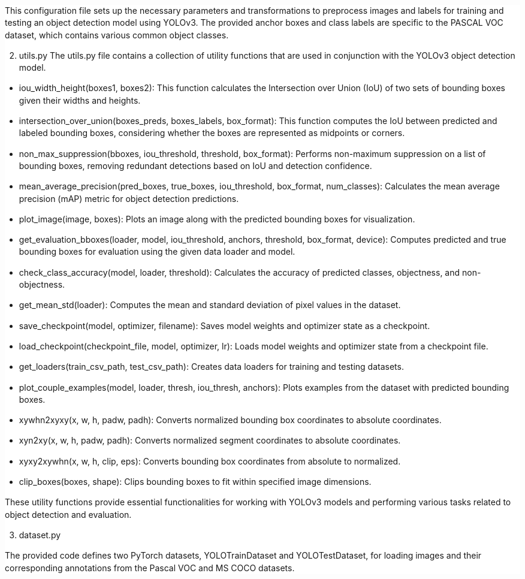 This configuration file sets up the necessary parameters and transformations to preprocess images and labels for training and testing an object detection model using YOLOv3. The provided anchor boxes and class labels are specific to the PASCAL VOC dataset, which contains various common object classes.

2. utils.py
The utils.py file contains a collection of utility functions that are used in conjunction with the YOLOv3 object detection model. 

- iou_width_height(boxes1, boxes2): This function calculates the Intersection over Union (IoU) of two sets of bounding boxes given their widths and heights.

- intersection_over_union(boxes_preds, boxes_labels, box_format): This function computes the IoU between predicted and labeled bounding boxes, considering whether the boxes are represented as midpoints or corners.

- non_max_suppression(bboxes, iou_threshold, threshold, box_format): Performs non-maximum suppression on a list of bounding boxes, removing redundant detections based on IoU and detection confidence.

- mean_average_precision(pred_boxes, true_boxes, iou_threshold, box_format, num_classes): Calculates the mean average precision (mAP) metric for object detection predictions.

- plot_image(image, boxes): Plots an image along with the predicted bounding boxes for visualization.

- get_evaluation_bboxes(loader, model, iou_threshold, anchors, threshold, box_format, device): Computes predicted and true bounding boxes for evaluation using the given data loader and model.

- check_class_accuracy(model, loader, threshold): Calculates the accuracy of predicted classes, objectness, and non-objectness.

- get_mean_std(loader): Computes the mean and standard deviation of pixel values in the dataset.

- save_checkpoint(model, optimizer, filename): Saves model weights and optimizer state as a checkpoint.

- load_checkpoint(checkpoint_file, model, optimizer, lr): Loads model weights and optimizer state from a checkpoint file.

- get_loaders(train_csv_path, test_csv_path): Creates data loaders for training and testing datasets.

- plot_couple_examples(model, loader, thresh, iou_thresh, anchors): Plots examples from the dataset with predicted bounding boxes.

- xywhn2xyxy(x, w, h, padw, padh): Converts normalized bounding box coordinates to absolute coordinates.

- xyn2xy(x, w, h, padw, padh): Converts normalized segment coordinates to absolute coordinates.

- xyxy2xywhn(x, w, h, clip, eps): Converts bounding box coordinates from absolute to normalized.

- clip_boxes(boxes, shape): Clips bounding boxes to fit within specified image dimensions.

These utility functions provide essential functionalities for working with YOLOv3 models and performing various tasks related to object detection and evaluation.

3. dataset.py

The provided code defines two PyTorch datasets, YOLOTrainDataset and YOLOTestDataset, for loading images and their corresponding annotations from the Pascal VOC and MS COCO datasets.
